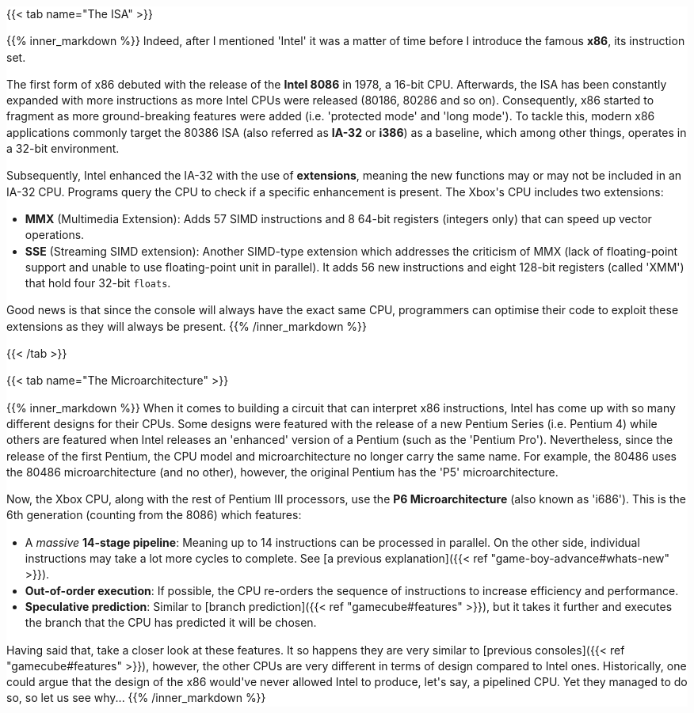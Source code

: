 {{< tab name="The ISA" >}}

{{% inner_markdown %}}
Indeed, after I mentioned 'Intel' it was a matter of time before I introduce the famous **x86**, its instruction set.

The first form of x86 debuted with the release of the **Intel 8086** in 1978, a 16-bit CPU. Afterwards, the ISA has been constantly expanded with more instructions as more Intel CPUs were released (80186, 80286 and so on). Consequently, x86 started to fragment as more ground-breaking features were added (i.e. 'protected mode' and 'long mode'). To tackle this, modern x86 applications commonly target the 80386 ISA (also referred as **IA-32** or **i386**) as a baseline, which among other things, operates in a 32-bit environment.

Subsequently, Intel enhanced the IA-32 with the use of **extensions**, meaning the new functions may or may not be included in an IA-32 CPU. Programs query the CPU to check if a specific enhancement is present. The Xbox's CPU includes two extensions:

- **MMX** (Multimedia Extension): Adds 57 SIMD instructions and 8 64-bit registers (integers only) that can speed up vector operations.
- **SSE** (Streaming SIMD extension): Another SIMD-type extension which addresses the criticism of MMX (lack of floating-point support and unable to use floating-point unit in parallel). It adds 56 new instructions and eight 128-bit registers (called 'XMM') that hold four 32-bit `floats`.

Good news is that since the console will always have the exact same CPU, programmers can optimise their code to exploit these extensions as they will always be present.
{{% /inner_markdown %}}

{{< /tab >}}

{{< tab name="The Microarchitecture" >}}

{{% inner_markdown %}}
When it comes to building a circuit that can interpret x86 instructions, Intel has come up with so many different designs for their CPUs. Some designs were featured with the release of a new Pentium Series (i.e. Pentium 4) while others are featured when Intel releases an 'enhanced' version of a Pentium (such as the 'Pentium Pro'). Nevertheless, since the release of the first Pentium, the CPU model and microarchitecture no longer carry the same name. For example, the 80486 uses the 80486 microarchitecture (and no other), however, the original Pentium has the 'P5' microarchitecture.

Now, the Xbox CPU, along with the rest of Pentium III processors, use the **P6 Microarchitecture** (also known as 'i686'). This is the 6th generation (counting from the 8086) which features:
- A *massive* **14-stage pipeline**: Meaning up to 14 instructions can be processed in parallel. On the other side, individual instructions may take a lot more cycles to complete. See [a previous explanation]({{< ref "game-boy-advance#whats-new" >}}).
- **Out-of-order execution**: If possible, the CPU re-orders the sequence of instructions to increase efficiency and performance.
- **Speculative prediction**: Similar to [branch prediction]({{< ref "gamecube#features" >}}), but it takes it further and executes the branch that the CPU has predicted it will be chosen.

Having said that, take a closer look at these features. It so happens they are very similar to [previous consoles]({{< ref "gamecube#features" >}}), however, the other CPUs are very different in terms of design compared to Intel ones. Historically, one could argue that the design of the x86 would've never allowed Intel to produce, let's say, a pipelined CPU. Yet they managed to do so, so let us see why...
{{% /inner_markdown %}}
